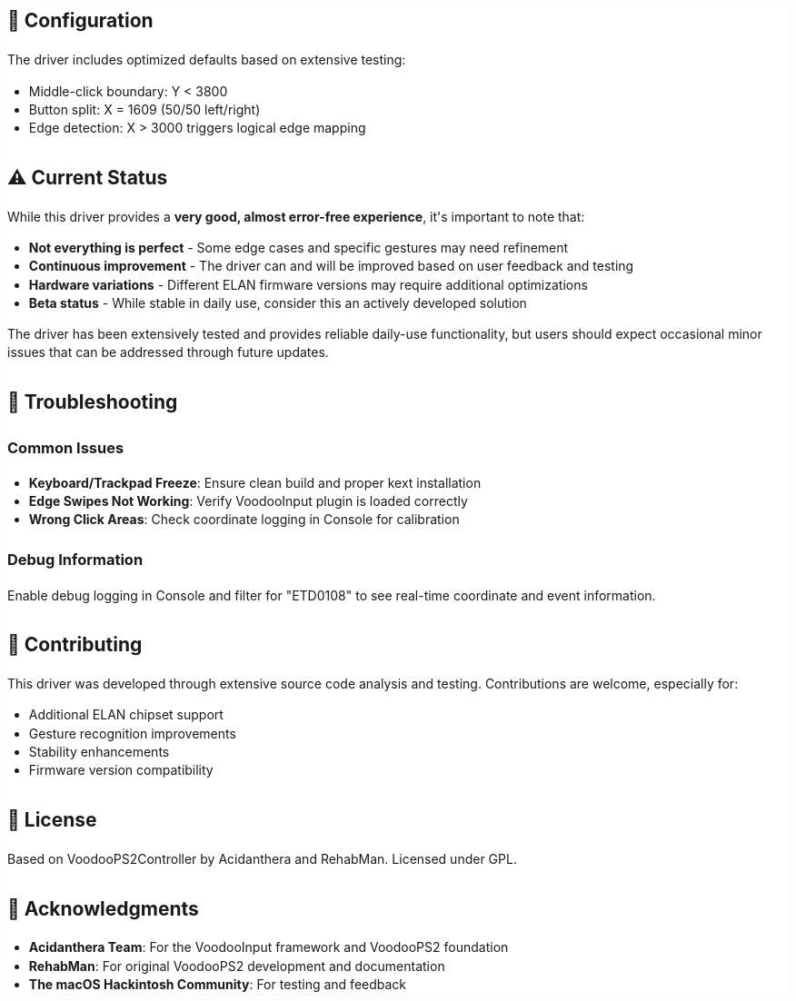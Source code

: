 ## 🔧 Configuration

The driver includes optimized defaults based on extensive testing:
- Middle-click boundary: Y < 3800
- Button split: X = 1609 (50/50 left/right)
- Edge detection: X > 3000 triggers logical edge mapping

## ⚠️ Current Status

While this driver provides a **very good, almost error-free experience**, it's important to note that:

- **Not everything is perfect** - Some edge cases and specific gestures may need refinement
- **Continuous improvement** - The driver can and will be improved based on user feedback and testing
- **Hardware variations** - Different ELAN firmware versions may require additional optimizations
- **Beta status** - While stable in daily use, consider this an actively developed solution

The driver has been extensively tested and provides reliable daily-use functionality, but users should expect occasional minor issues that can be addressed through future updates.

## 🐛 Troubleshooting

### Common Issues
- **Keyboard/Trackpad Freeze**: Ensure clean build and proper kext installation
- **Edge Swipes Not Working**: Verify VoodooInput plugin is loaded correctly
- **Wrong Click Areas**: Check coordinate logging in Console for calibration

### Debug Information
Enable debug logging in Console and filter for "ETD0108" to see real-time coordinate and event information.

## 🤝 Contributing

This driver was developed through extensive source code analysis and testing. Contributions are welcome, especially for:
- Additional ELAN chipset support
- Gesture recognition improvements
- Stability enhancements
- Firmware version compatibility

## 📄 License

Based on VoodooPS2Controller by Acidanthera and RehabMan. Licensed under GPL.

## 🙏 Acknowledgments

- **Acidanthera Team**: For the VoodooInput framework and VoodooPS2 foundation
- **RehabMan**: For original VoodooPS2 development and documentation
- **The macOS Hackintosh Community**: For testing and feedback
